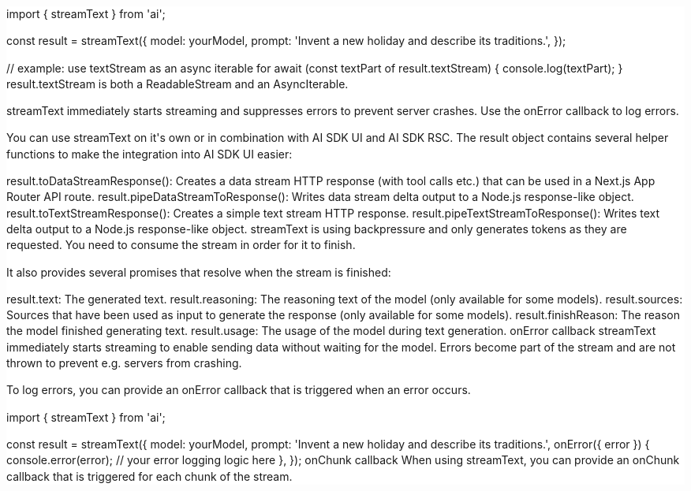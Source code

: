 import { streamText } from 'ai';

const result = streamText({
  model: yourModel,
  prompt: 'Invent a new holiday and describe its traditions.',
});

// example: use textStream as an async iterable
for await (const textPart of result.textStream) {
  console.log(textPart);
}
result.textStream is both a ReadableStream and an AsyncIterable.

streamText immediately starts streaming and suppresses errors to prevent server crashes. Use the onError callback to log errors.

You can use streamText on it's own or in combination with AI SDK UI and AI SDK RSC. The result object contains several helper functions to make the integration into AI SDK UI easier:

result.toDataStreamResponse(): Creates a data stream HTTP response (with tool calls etc.) that can be used in a Next.js App Router API route.
result.pipeDataStreamToResponse(): Writes data stream delta output to a Node.js response-like object.
result.toTextStreamResponse(): Creates a simple text stream HTTP response.
result.pipeTextStreamToResponse(): Writes text delta output to a Node.js response-like object.
streamText is using backpressure and only generates tokens as they are requested. You need to consume the stream in order for it to finish.

It also provides several promises that resolve when the stream is finished:

result.text: The generated text.
result.reasoning: The reasoning text of the model (only available for some models).
result.sources: Sources that have been used as input to generate the response (only available for some models).
result.finishReason: The reason the model finished generating text.
result.usage: The usage of the model during text generation.
onError callback
streamText immediately starts streaming to enable sending data without waiting for the model. Errors become part of the stream and are not thrown to prevent e.g. servers from crashing.

To log errors, you can provide an onError callback that is triggered when an error occurs.


import { streamText } from 'ai';

const result = streamText({
  model: yourModel,
  prompt: 'Invent a new holiday and describe its traditions.',
  onError({ error }) {
    console.error(error); // your error logging logic here
  },
});
onChunk callback
When using streamText, you can provide an onChunk callback that is triggered for each chunk of the stream.
